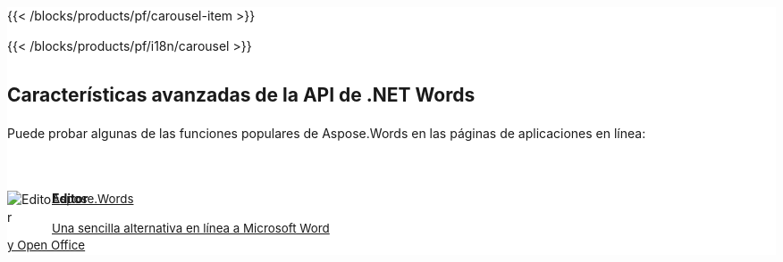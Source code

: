 </div>

{{< /blocks/products/pf/carousel-item >}}

{{< /blocks/products/pf/i18n/carousel >}}



<div class="container-fluid features-section bg-gray singleproduct">
 <a class="anchor" id="features" name="features">
 </a>
 <div class="row">
  <div class="container">
   <h2 class="pr-ft">
    Características avanzadas de la API de .NET Words
   </h2>

   <p>
   Puede probar algunas de las funciones populares de Aspose.Words en las páginas de aplicaciones en línea:
   </p>
   <div style="height:40px"></div>
  <style>
  .app-styles .col-lg-4 .imgblock img {
  width: 50px;
  height: 50px;
  }
  .app-styles .col-lg-4 a .description,
  .app-styles .col-lg-4 a .aspose-words {
  font-size: 10pt;
  }
  .app-styles .col-lg-4 a .aspose-words {
  margin: 0 0 0 10px;
  }
  .app-styles .col-lg-4 a .app-name {
  margin: -20px 0 0 10px; !important
  }
  </style>

<div class="row app-styles">
   <div class="col-lg-4">
    <div class="imgblock">
     <a href="https://products.aspose.app/words/editor">
      <img src="https://www.aspose.cloud/templates/asposeapp/images/products/logo/aspose_editor-app.png" alt="Editor" align="left">
     </a>
    </div>
    <a href="https://products.aspose.app/words/editor">
     <p class="col-lg-10 aspose-words">
     Aspose.Words
     </p>
     <p class="col-lg-10 app-name">
     <strong>Editor</strong>
     </p>
     <p class="description">
      Una sencilla alternativa en línea a Microsoft Word<br>
      y Open Office
     </p>
    </a>
   </div>
